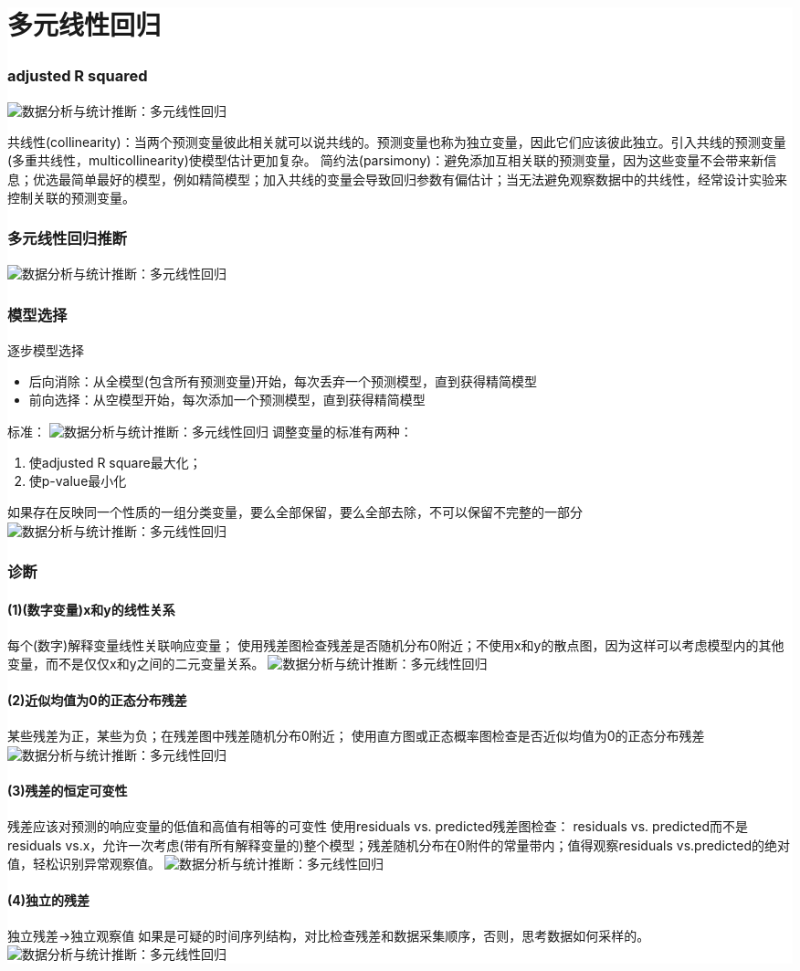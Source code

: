 # 多元线性回归

### adjusted R squared

![数据分析与统计推断：多元线性回归](/images/2014/11/0026uWfMgy6Of9k2AOUb4.jpg)

共线性(collinearity)：当两个预测变量彼此相关就可以说共线的。预测变量也称为独立变量，因此它们应该彼此独立。引入共线的预测变量(多重共线性，multicollinearity)使模型估计更加复杂。
简约法(parsimony)：避免添加互相关联的预测变量，因为这些变量不会带来新信息；优选最简单最好的模型，例如精简模型；加入共线的变量会导致回归参数有偏估计；当无法避免观察数据中的共线性，经常设计实验来控制关联的预测变量。

### 多元线性回归推断

![数据分析与统计推断：多元线性回归](/images/2014/11/0026uWfMgy6Of9heMpU46.jpg)

### 模型选择

逐步模型选择
- 后向消除：从全模型(包含所有预测变量)开始，每次丢弃一个预测模型，直到获得精简模型
- 前向选择：从空模型开始，每次添加一个预测模型，直到获得精简模型

标准：
![数据分析与统计推断：多元线性回归](/images/2014/11/0026uWfMgy6Of9cvaZ056.jpg)
调整变量的标准有两种：
1. 使adjusted R square最大化；
2. 使p-value最小化

如果存在反映同一个性质的一组分类变量，要么全部保留，要么全部去除，不可以保留不完整的一部分
![数据分析与统计推断：多元线性回归](/images/2014/11/0026uWfMgy6Of9aPdFCf0.jpg)

### 诊断

#### (1)(数字变量)x和y的线性关系

每个(数字)解释变量线性关联响应变量；
使用残差图检查残差是否随机分布0附近；不使用x和y的散点图，因为这样可以考虑模型内的其他变量，而不是仅仅x和y之间的二元变量关系。
![数据分析与统计推断：多元线性回归](/images/2014/11/0026uWfMgy6Of979sAH1b.jpg)

#### (2)近似均值为0的正态分布残差

某些残差为正，某些为负；在残差图中残差随机分布0附近；
使用直方图或正态概率图检查是否近似均值为0的正态分布残差
![数据分析与统计推断：多元线性回归](/images/2014/11/0026uWfMgy6Of95e97v75.jpg)

#### (3)残差的恒定可变性

残差应该对预测的响应变量的低值和高值有相等的可变性
使用residuals vs. predicted残差图检查：
residuals vs. predicted而不是residuals vs.x，允许一次考虑(带有所有解释变量的)整个模型；残差随机分布在0附件的常量带内；值得观察residuals vs.predicted的绝对值，轻松识别异常观察值。
![数据分析与统计推断：多元线性回归](/images/2014/11/0026uWfMgy6Of92RqqGf6.jpg)

#### (4)独立的残差

独立残差->独立观察值
如果是可疑的时间序列结构，对比检查残差和数据采集顺序，否则，思考数据如何采样的。
![数据分析与统计推断：多元线性回归](/images/2014/11/0026uWfMgy6Of8ZbPDe84.jpg)
